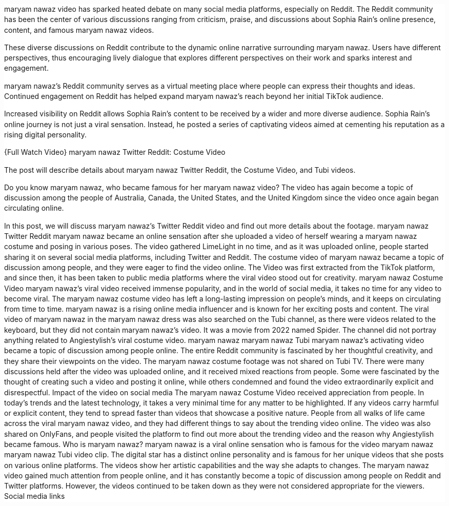 maryam nawaz video has sparked heated debate on many social media platforms, especially on Reddit. The Reddit community has been the center of various discussions ranging from criticism, praise, and discussions about Sophia Rain’s online presence, content, and famous maryam nawaz videos.

These diverse discussions on Reddit contribute to the dynamic online narrative surrounding maryam nawaz. Users have different perspectives, thus encouraging lively dialogue that explores different perspectives on their work and sparks interest and engagement.

maryam nawaz’s Reddit community serves as a virtual meeting place where people can express their thoughts and ideas. Continued engagement on Reddit has helped expand maryam nawaz’s reach beyond her initial TikTok audience.

Increased visibility on Reddit allows Sophia Rain’s content to be received by a wider and more diverse audience. Sophia Rain’s online journey is not just a viral sensation. Instead, he posted a series of captivating videos aimed at cementing his reputation as a rising digital personality.

{Full Watch Video} maryam nawaz Twitter Reddit: Costume Video

The post will describe details about maryam nawaz Twitter Reddit, the Costume Video, and Tubi videos.

Do you know maryam nawaz, who became famous for her maryam nawaz video? The video has again become a topic of discussion among the people of Australia, Canada, the United States, and the United Kingdom since the video once again began circulating online.

In this post, we will discuss maryam nawaz’s Twitter Reddit video and find out more details about the footage. maryam nawaz Twitter Reddit maryam nawaz became an online sensation after she uploaded a video of herself wearing a maryam nawaz costume and posing in various poses. The video gathered LimeLight in no time, and as it was uploaded online, people started sharing it on several social media platforms, including Twitter and Reddit. The costume video of maryam nawaz became a topic of discussion among people, and they were eager to find the video online. The Video was first extracted from the TikTok platform, and since then, it has been taken to public media platforms where the viral video stood out for creativity. maryam nawaz Costume Video maryam nawaz’s viral video received immense popularity, and in the world of social media, it takes no time for any video to become viral. The maryam nawaz costume video has left a long-lasting impression on people’s minds, and it keeps on circulating from time to time. maryam nawaz is a rising online media influencer and is known for her exciting posts and content. The viral video of maryam nawaz in the maryam nawaz dress was also searched on the Tubi channel, as there were videos related to the keyboard, but they did not contain maryam nawaz’s video. It was a movie from 2022 named Spider. The channel did not portray anything related to Angiestylish’s viral costume video. maryam nawaz maryam nawaz Tubi maryam nawaz’s activating video became a topic of discussion among people online. The entire Reddit community is fascinated by her thoughtful creativity, and they share their viewpoints on the video. The maryam nawaz costume footage was not shared on Tubi TV. There were many discussions held after the video was uploaded online, and it received mixed reactions from people. Some were fascinated by the thought of creating such a video and posting it online, while others condemned and found the video extraordinarily explicit and disrespectful. Impact of the video on social media The maryam nawaz Costume Video received appreciation from people. In today’s trends and the latest technology, it takes a very minimal time for any matter to be highlighted. If any videos carry harmful or explicit content, they tend to spread faster than videos that showcase a positive nature. People from all walks of life came across the viral maryam nawaz video, and they had different things to say about the trending video online. The video was also shared on OnlyFans, and people visited the platform to find out more about the trending video and the reason why Angiestylish became famous. Who is maryam nawaz? maryam nawaz is a viral online sensation who is famous for the video maryam nawaz maryam nawaz Tubi video clip. The digital star has a distinct online personality and is famous for her unique videos that she posts on various online platforms. The videos show her artistic capabilities and the way she adapts to changes. The maryam nawaz video gained much attention from people online, and it has constantly become a topic of discussion among people on Reddit and Twitter platforms. However, the videos continued to be taken down as they were not considered appropriate for the viewers. Social media links
